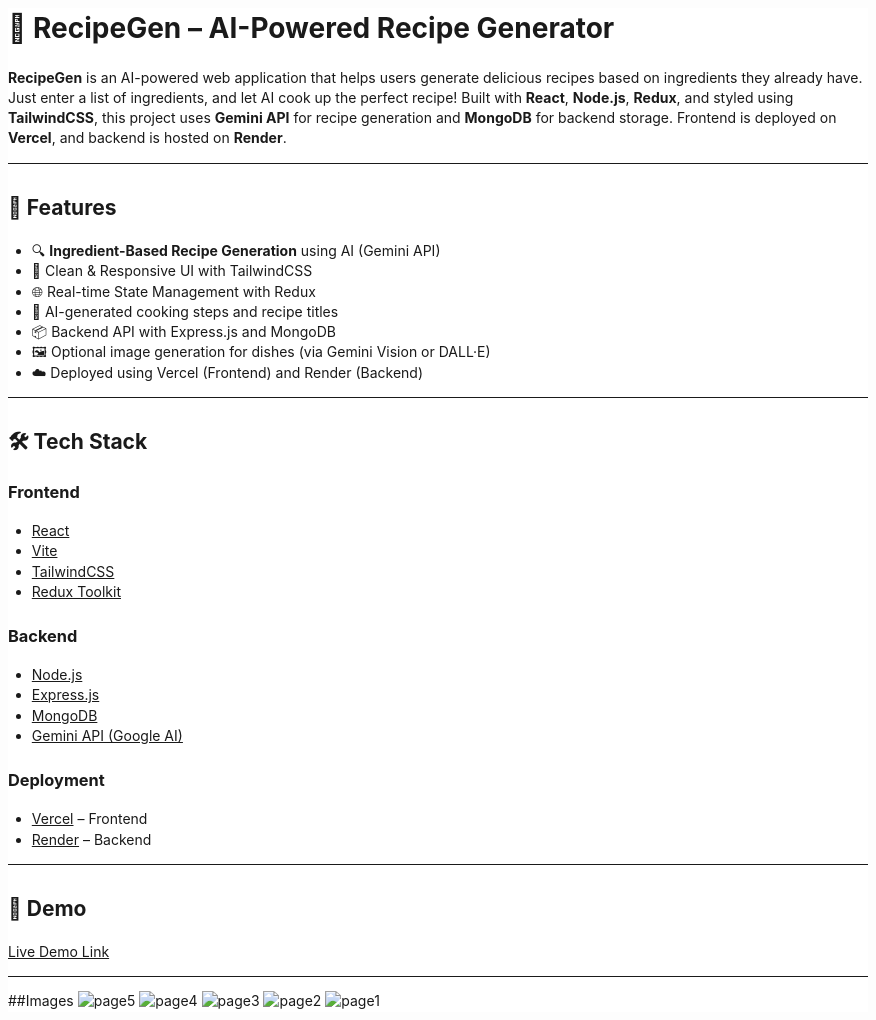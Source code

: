 # 🍳 RecipeGen – AI-Powered Recipe Generator

**RecipeGen** is an AI-powered web application that helps users generate delicious recipes based on ingredients they already have. Just enter a list of ingredients, and let AI cook up the perfect recipe! Built with **React**, **Node.js**, **Redux**, and styled using **TailwindCSS**, this project uses **Gemini API** for recipe generation and **MongoDB** for backend storage. Frontend is deployed on **Vercel**, and backend is hosted on **Render**.

---

## 🚀 Features

- 🔍 **Ingredient-Based Recipe Generation** using AI (Gemini API)
- 🎨 Clean & Responsive UI with TailwindCSS
- 🌐 Real-time State Management with Redux
- 🧠 AI-generated cooking steps and recipe titles
- 📦 Backend API with Express.js and MongoDB
- 🖼️ Optional image generation for dishes (via Gemini Vision or DALL·E)
- ☁️ Deployed using Vercel (Frontend) and Render (Backend)

---

## 🛠️ Tech Stack

### Frontend
- [React](https://reactjs.org/)
- [Vite](https://vitejs.dev/)
- [TailwindCSS](https://tailwindcss.com/)
- [Redux Toolkit](https://redux-toolkit.js.org/)

### Backend
- [Node.js](https://nodejs.org/)
- [Express.js](https://expressjs.com/)
- [MongoDB](https://www.mongodb.com/)
- [Gemini API (Google AI)](https://ai.google.dev/)

### Deployment
- [Vercel](https://vercel.com/) – Frontend
- [Render](https://render.com/) – Backend

---

## 📸 Demo

[Live Demo Link](https://recipe-gen-three.vercel.app/)

---
##Images
<img width="959" alt="page5" src="https://github.com/user-attachments/assets/54a9b189-df16-472d-8675-8eb90db1172d" />
<img width="959" alt="page4" src="https://github.com/user-attachments/assets/eca6bb66-1d98-4509-b6c7-daecea32d980" />
<img width="959" alt="page3" src="https://github.com/user-attachments/assets/fad80982-8b73-453b-9c22-f2793b379543" />
<img width="959" alt="page2" src="https://github.com/user-attachments/assets/18c1b501-089e-468e-b44f-c7762a27fc70" />
<img width="959" alt="page1" src="https://github.com/user-attachments/assets/d1c4f10d-2a43-4668-86c3-967b77e2591f" />

